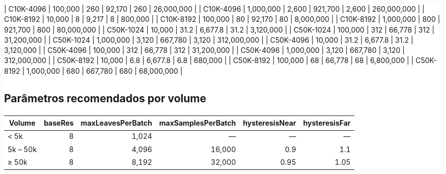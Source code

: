 | C10K-4096 | 100,000 | 260 | 92,170 | 260 | 26,000,000 |
| C10K-4096 | 1,000,000 | 2,600 | 921,700 | 2,600 | 260,000,000 |
| C10K-8192 | 10,000 | 8 | 9,217 | 8 | 800,000 |
| C10K-8192 | 100,000 | 80 | 92,170 | 80 | 8,000,000 |
| C10K-8192 | 1,000,000 | 800 | 921,700 | 800 | 80,000,000 |
| C50K-1024 | 10,000 | 31.2 | 6,677.8 | 31.2 | 3,120,000 |
| C50K-1024 | 100,000 | 312 | 66,778 | 312 | 31,200,000 |
| C50K-1024 | 1,000,000 | 3,120 | 667,780 | 3,120 | 312,000,000 |
| C50K-4096 | 10,000 | 31.2 | 6,677.8 | 31.2 | 3,120,000 |
| C50K-4096 | 100,000 | 312 | 66,778 | 312 | 31,200,000 |
| C50K-4096 | 1,000,000 | 3,120 | 667,780 | 3,120 | 312,000,000 |
| C50K-8192 | 10,000 | 6.8 | 6,677.8 | 6.8 | 680,000 |
| C50K-8192 | 100,000 | 68 | 66,778 | 68 | 6,800,000 |
| C50K-8192 | 1,000,000 | 680 | 667,780 | 680 | 68,000,000 |

## Parâmetros recomendados por volume
| Volume | baseRes | maxLeavesPerBatch | maxSamplesPerBatch | hysteresisNear | hysteresisFar |
| --- | ---: | ---: | ---: | ---: | ---: |
| < 5k | 8 | 1,024 | — | — | — |
| 5k – 50k | 8 | 4,096 | 16,000 | 0.9 | 1.1 |
| ≥ 50k | 8 | 8,192 | 32,000 | 0.95 | 1.05 |
